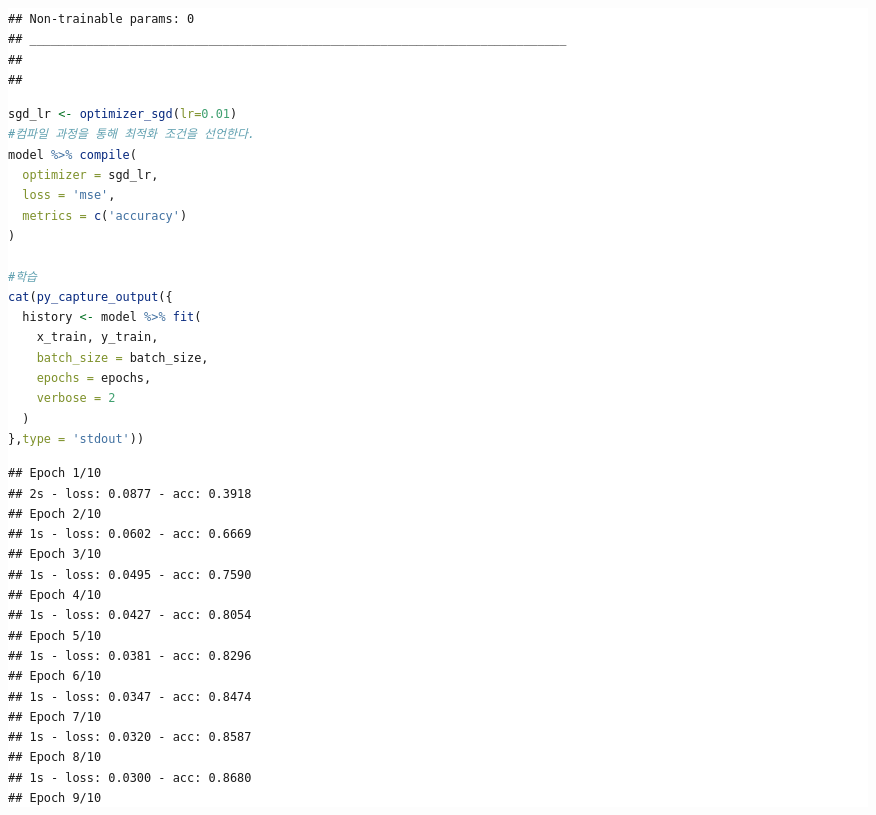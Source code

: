     ## Non-trainable params: 0
    ## ___________________________________________________________________________
    ## 
    ## 

``` r
sgd_lr <- optimizer_sgd(lr=0.01)
#컴파일 과정을 통해 최적화 조건을 선언한다. 
model %>% compile(
  optimizer = sgd_lr,
  loss = 'mse',
  metrics = c('accuracy')
)

#학습 
cat(py_capture_output({
  history <- model %>% fit(
    x_train, y_train,
    batch_size = batch_size,
    epochs = epochs,
    verbose = 2
  )
},type = 'stdout'))
```

    ## Epoch 1/10
    ## 2s - loss: 0.0877 - acc: 0.3918
    ## Epoch 2/10
    ## 1s - loss: 0.0602 - acc: 0.6669
    ## Epoch 3/10
    ## 1s - loss: 0.0495 - acc: 0.7590
    ## Epoch 4/10
    ## 1s - loss: 0.0427 - acc: 0.8054
    ## Epoch 5/10
    ## 1s - loss: 0.0381 - acc: 0.8296
    ## Epoch 6/10
    ## 1s - loss: 0.0347 - acc: 0.8474
    ## Epoch 7/10
    ## 1s - loss: 0.0320 - acc: 0.8587
    ## Epoch 8/10
    ## 1s - loss: 0.0300 - acc: 0.8680
    ## Epoch 9/10